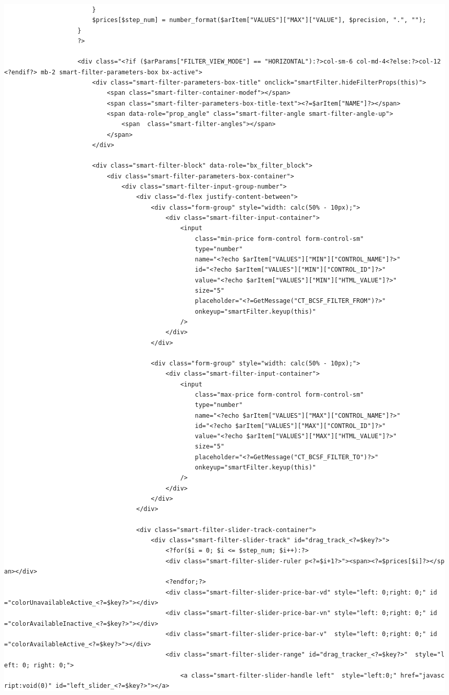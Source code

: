 							}
							$prices[$step_num] = number_format($arItem["VALUES"]["MAX"]["VALUE"], $precision, ".", "");
						}
						?>

						<div class="<?if ($arParams["FILTER_VIEW_MODE"] == "HORIZONTAL"):?>col-sm-6 col-md-4<?else:?>col-12<?endif?> mb-2 smart-filter-parameters-box bx-active">
							<div class="smart-filter-parameters-box-title" onclick="smartFilter.hideFilterProps(this)">
								<span class="smart-filter-container-modef"></span>
								<span class="smart-filter-parameters-box-title-text"><?=$arItem["NAME"]?></span>
								<span data-role="prop_angle" class="smart-filter-angle smart-filter-angle-up">
									<span  class="smart-filter-angles"></span>
								</span>
							</div>

							<div class="smart-filter-block" data-role="bx_filter_block">
								<div class="smart-filter-parameters-box-container">
									<div class="smart-filter-input-group-number">
										<div class="d-flex justify-content-between">
											<div class="form-group" style="width: calc(50% - 10px);">
												<div class="smart-filter-input-container">
													<input
														class="min-price form-control form-control-sm"
														type="number"
														name="<?echo $arItem["VALUES"]["MIN"]["CONTROL_NAME"]?>"
														id="<?echo $arItem["VALUES"]["MIN"]["CONTROL_ID"]?>"
														value="<?echo $arItem["VALUES"]["MIN"]["HTML_VALUE"]?>"
														size="5"
														placeholder="<?=GetMessage("CT_BCSF_FILTER_FROM")?>"
														onkeyup="smartFilter.keyup(this)"
													/>
												</div>
											</div>

											<div class="form-group" style="width: calc(50% - 10px);">
												<div class="smart-filter-input-container">
													<input
														class="max-price form-control form-control-sm"
														type="number"
														name="<?echo $arItem["VALUES"]["MAX"]["CONTROL_NAME"]?>"
														id="<?echo $arItem["VALUES"]["MAX"]["CONTROL_ID"]?>"
														value="<?echo $arItem["VALUES"]["MAX"]["HTML_VALUE"]?>"
														size="5"
														placeholder="<?=GetMessage("CT_BCSF_FILTER_TO")?>"
														onkeyup="smartFilter.keyup(this)"
													/>
												</div>
											</div>
										</div>

										<div class="smart-filter-slider-track-container">
											<div class="smart-filter-slider-track" id="drag_track_<?=$key?>">
												<?for($i = 0; $i <= $step_num; $i++):?>
												<div class="smart-filter-slider-ruler p<?=$i+1?>"><span><?=$prices[$i]?></span></div>
												<?endfor;?>
												<div class="smart-filter-slider-price-bar-vd" style="left: 0;right: 0;" id="colorUnavailableActive_<?=$key?>"></div>
												<div class="smart-filter-slider-price-bar-vn" style="left: 0;right: 0;" id="colorAvailableInactive_<?=$key?>"></div>
												<div class="smart-filter-slider-price-bar-v"  style="left: 0;right: 0;" id="colorAvailableActive_<?=$key?>"></div>
												<div class="smart-filter-slider-range" id="drag_tracker_<?=$key?>"  style="left: 0; right: 0;">
													<a class="smart-filter-slider-handle left"  style="left:0;" href="javascript:void(0)" id="left_slider_<?=$key?>"></a>